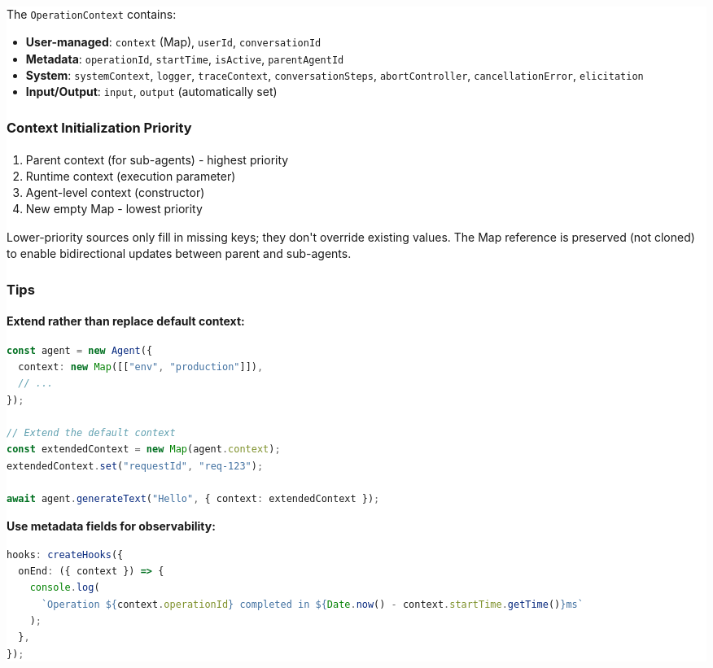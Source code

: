 The `OperationContext` contains:

- **User-managed**: `context` (Map), `userId`, `conversationId`
- **Metadata**: `operationId`, `startTime`, `isActive`, `parentAgentId`
- **System**: `systemContext`, `logger`, `traceContext`, `conversationSteps`, `abortController`, `cancellationError`, `elicitation`
- **Input/Output**: `input`, `output` (automatically set)

### Context Initialization Priority

1. Parent context (for sub-agents) - highest priority
2. Runtime context (execution parameter)
3. Agent-level context (constructor)
4. New empty Map - lowest priority

Lower-priority sources only fill in missing keys; they don't override existing values. The Map reference is preserved (not cloned) to enable bidirectional updates between parent and sub-agents.

### Tips

**Extend rather than replace default context:**

```typescript
const agent = new Agent({
  context: new Map([["env", "production"]]),
  // ...
});

// Extend the default context
const extendedContext = new Map(agent.context);
extendedContext.set("requestId", "req-123");

await agent.generateText("Hello", { context: extendedContext });
```

**Use metadata fields for observability:**

```typescript
hooks: createHooks({
  onEnd: ({ context }) => {
    console.log(
      `Operation ${context.operationId} completed in ${Date.now() - context.startTime.getTime()}ms`
    );
  },
});
```
